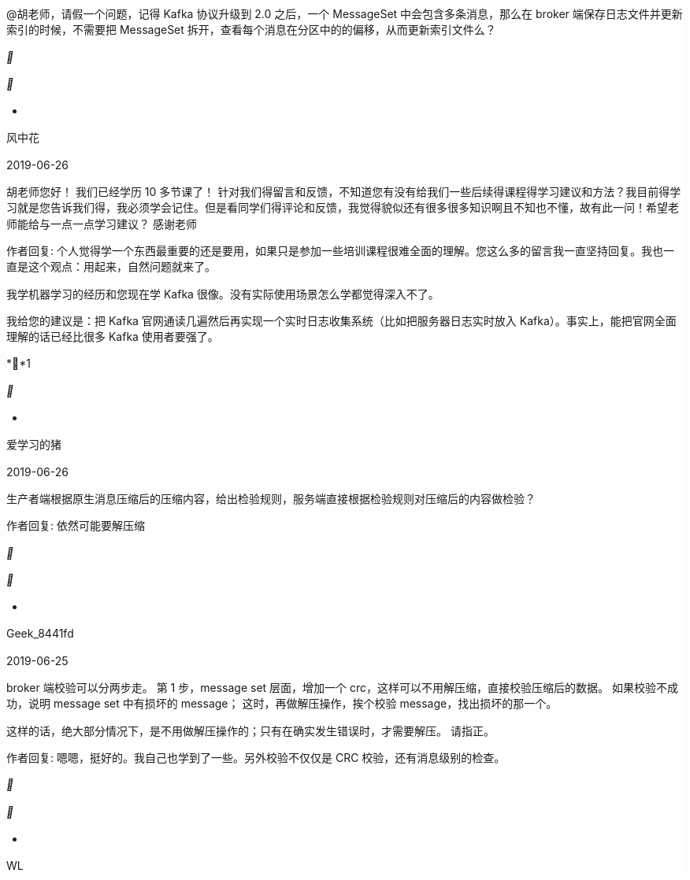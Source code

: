   @胡老师，请假一个问题，记得 Kafka 协议升级到 2.0 之后，一个 MessageSet 中会包含多条消息，那么在 broker 端保存日志文件并更新索引的时候，不需要把 MessageSet 拆开，查看每个消息在分区中的的偏移，从而更新索引文件么？

  **

  **

- 

  风中花

  2019-06-26

  胡老师您好！ 我们已经学历 10 多节课了！ 针对我们得留言和反馈，不知道您有没有给我们一些后续得课程得学习建议和方法？我目前得学习就是您告诉我们得，我必须学会记住。但是看同学们得评论和反馈，我觉得貌似还有很多很多知识啊且不知也不懂，故有此一问！希望老师能给与一点一点学习建议？ 感谢老师

  作者回复: 个人觉得学一个东西最重要的还是要用，如果只是参加一些培训课程很难全面的理解。您这么多的留言我一直坚持回复。我也一直是这个观点：用起来，自然问题就来了。

  我学机器学习的经历和您现在学 Kafka 很像。没有实际使用场景怎么学都觉得深入不了。

  我给您的建议是：把 Kafka 官网通读几遍然后再实现一个实时日志收集系统（比如把服务器日志实时放入 Kafka）。事实上，能把官网全面理解的话已经比很多 Kafka 使用者要强了。

  **1

  **

- 

  爱学习的猪

  2019-06-26

  生产者端根据原生消息压缩后的压缩内容，给出检验规则，服务端直接根据检验规则对压缩后的内容做检验？

  作者回复: 依然可能要解压缩

  **

  **

- 

  Geek_8441fd

  2019-06-25

  broker 端校验可以分两步走。
  第 1 步，message set 层面，增加一个 crc，这样可以不用解压缩，直接校验压缩后的数据。
  如果校验不成功，说明 message set 中有损坏的 message；
  这时，再做解压操作，挨个校验 message，找出损坏的那一个。

  这样的话，绝大部分情况下，是不用做解压操作的；只有在确实发生错误时，才需要解压。
  请指正。

  作者回复: 嗯嗯，挺好的。我自己也学到了一些。另外校验不仅仅是 CRC 校验，还有消息级别的检查。

  **

  **

- 

  WL
